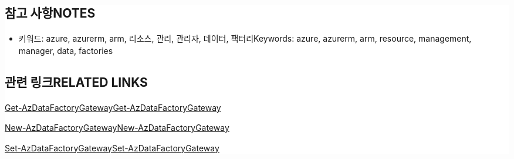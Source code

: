 ## <span data-ttu-id="9bac4-141">참고 사항</span><span class="sxs-lookup"><span data-stu-id="9bac4-141">NOTES</span></span>
* <span data-ttu-id="9bac4-142">키워드: azure, azurerm, arm, 리소스, 관리, 관리자, 데이터, 팩터리</span><span class="sxs-lookup"><span data-stu-id="9bac4-142">Keywords: azure, azurerm, arm, resource, management, manager, data, factories</span></span>

## <span data-ttu-id="9bac4-143">관련 링크</span><span class="sxs-lookup"><span data-stu-id="9bac4-143">RELATED LINKS</span></span>

[<span data-ttu-id="9bac4-144">Get-AzDataFactoryGateway</span><span class="sxs-lookup"><span data-stu-id="9bac4-144">Get-AzDataFactoryGateway</span></span>](./Get-AzDataFactoryGateway.md)

[<span data-ttu-id="9bac4-145">New-AzDataFactoryGateway</span><span class="sxs-lookup"><span data-stu-id="9bac4-145">New-AzDataFactoryGateway</span></span>](./New-AzDataFactoryGateway.md)

[<span data-ttu-id="9bac4-146">Set-AzDataFactoryGateway</span><span class="sxs-lookup"><span data-stu-id="9bac4-146">Set-AzDataFactoryGateway</span></span>](./Set-AzDataFactoryGateway.md)


